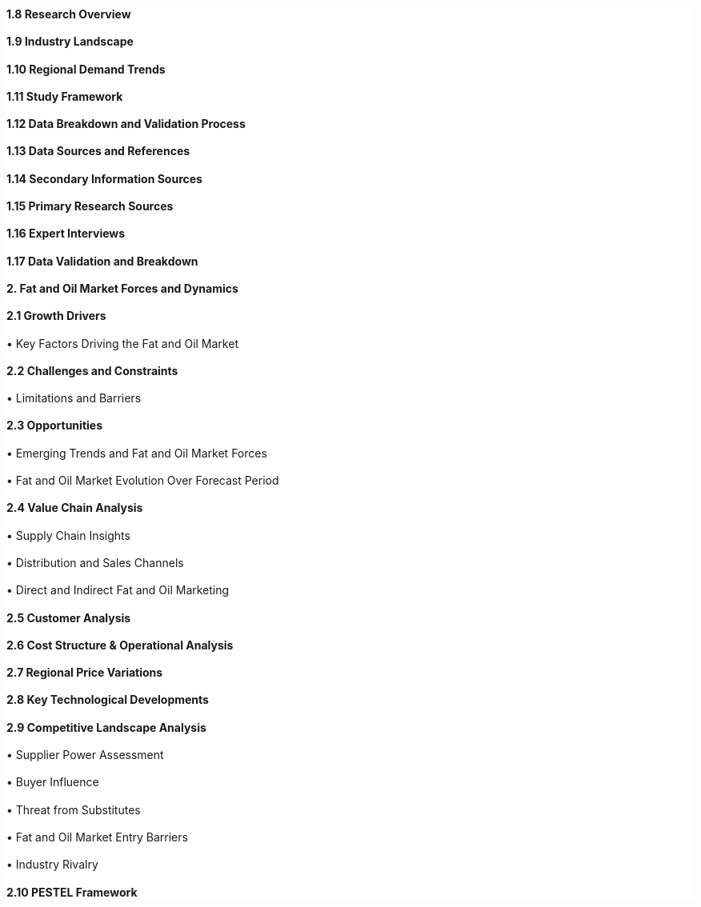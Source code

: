 <strong>1.8 Research Overview</strong>

<strong>1.9 Industry Landscape</strong>

<strong>1.10 Regional Demand Trends</strong>

<strong>1.11 Study Framework</strong>

<strong>1.12 Data Breakdown and Validation Process</strong>

<strong>1.13 Data Sources and References</strong>

<strong>1.14 Secondary Information Sources</strong>

<strong>1.15 Primary Research Sources</strong>

<strong>1.16 Expert Interviews</strong>

<strong>1.17 Data Validation and Breakdown</strong>

<strong>2. Fat and Oil Market Forces and Dynamics</strong>

<strong>2.1 Growth Drivers</strong>

• Key Factors Driving the Fat and Oil Market

<strong>2.2 Challenges and Constraints</strong>

• Limitations and Barriers

<strong>2.3 Opportunities</strong>

• Emerging Trends and Fat and Oil Market Forces

• Fat and Oil Market Evolution Over Forecast Period

<strong>2.4 Value Chain Analysis</strong>

• Supply Chain Insights

• Distribution and Sales Channels

• Direct and Indirect Fat and Oil Marketing

<strong>2.5 Customer Analysis</strong>

<strong>2.6 Cost Structure & Operational Analysis</strong>

<strong>2.7 Regional Price Variations</strong>

<strong>2.8 Key Technological Developments</strong>

<strong>2.9 Competitive Landscape Analysis</strong>

• Supplier Power Assessment

• Buyer Influence

• Threat from Substitutes

• Fat and Oil Market Entry Barriers

• Industry Rivalry

<strong>2.10 PESTEL Framework</strong>

